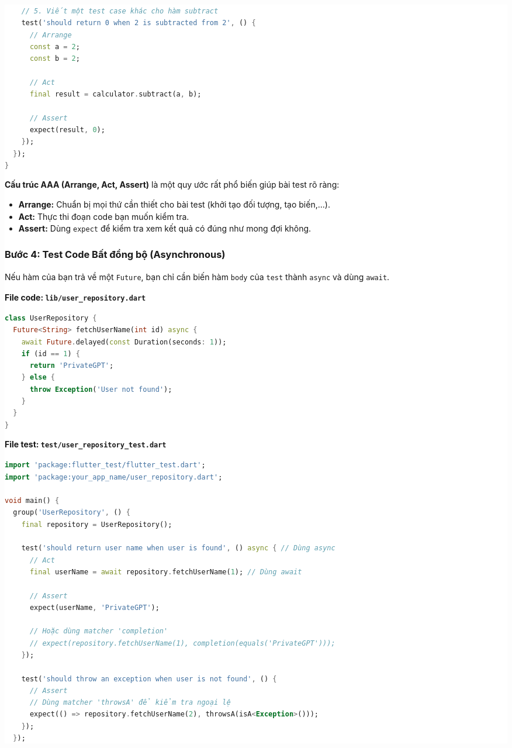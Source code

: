 ```dart
    // 5. Viết một test case khác cho hàm subtract
    test('should return 0 when 2 is subtracted from 2', () {
      // Arrange
      const a = 2;
      const b = 2;
      
      // Act
      final result = calculator.subtract(a, b);
      
      // Assert
      expect(result, 0);
    });
  });
}
```
**Cấu trúc AAA (Arrange, Act, Assert)** là một quy ước rất phổ biến giúp bài test rõ ràng:
*   **Arrange:** Chuẩn bị mọi thứ cần thiết cho bài test (khởi tạo đối tượng, tạo biến,...).
*   **Act:** Thực thi đoạn code bạn muốn kiểm tra.
*   **Assert:** Dùng `expect` để kiểm tra xem kết quả có đúng như mong đợi không.

### Bước 4: Test Code Bất đồng bộ (Asynchronous)

Nếu hàm của bạn trả về một `Future`, bạn chỉ cần biến hàm `body` của `test` thành `async` và dùng `await`.

**File code: `lib/user_repository.dart`**
```dart
class UserRepository {
  Future<String> fetchUserName(int id) async {
    await Future.delayed(const Duration(seconds: 1));
    if (id == 1) {
      return 'PrivateGPT';
    } else {
      throw Exception('User not found');
    }
  }
}
```

**File test: `test/user_repository_test.dart`**
```dart
import 'package:flutter_test/flutter_test.dart';
import 'package:your_app_name/user_repository.dart';

void main() {
  group('UserRepository', () {
    final repository = UserRepository();

    test('should return user name when user is found', () async { // Dùng async
      // Act
      final userName = await repository.fetchUserName(1); // Dùng await

      // Assert
      expect(userName, 'PrivateGPT');

      // Hoặc dùng matcher 'completion'
      // expect(repository.fetchUserName(1), completion(equals('PrivateGPT')));
    });

    test('should throw an exception when user is not found', () {
      // Assert
      // Dùng matcher 'throwsA' để kiểm tra ngoại lệ
      expect(() => repository.fetchUserName(2), throwsA(isA<Exception>()));
    });
  });
```